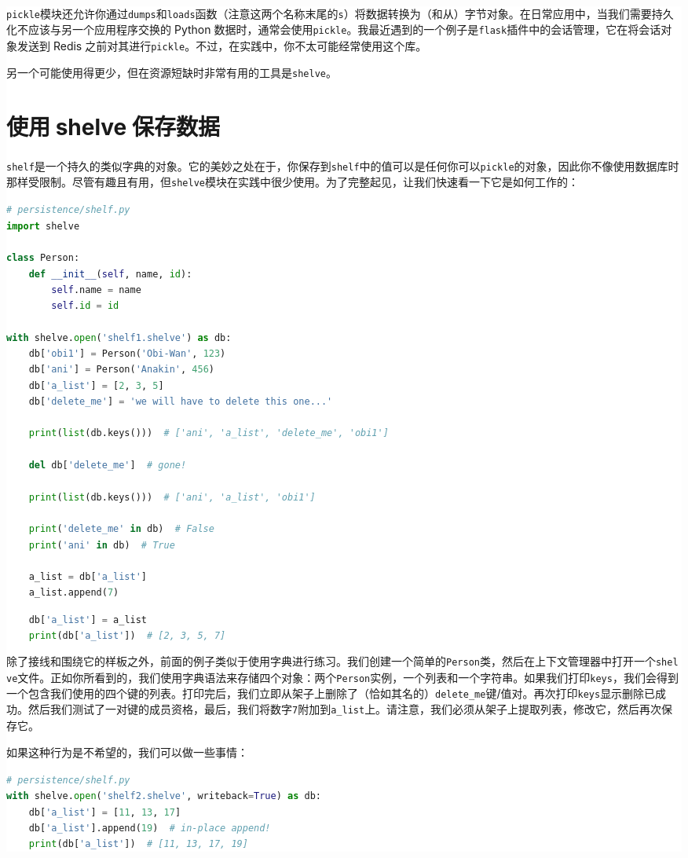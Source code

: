 `pickle`模块还允许你通过`dumps`和`loads`函数（注意这两个名称末尾的`s`）将数据转换为（和从）字节对象。在日常应用中，当我们需要持久化不应该与另一个应用程序交换的 Python 数据时，通常会使用`pickle`。我最近遇到的一个例子是`flask`插件中的会话管理，它在将会话对象发送到 Redis 之前对其进行`pickle`。不过，在实践中，你不太可能经常使用这个库。

另一个可能使用得更少，但在资源短缺时非常有用的工具是`shelve`。

# 使用 shelve 保存数据

`shelf`是一个持久的类似字典的对象。它的美妙之处在于，你保存到`shelf`中的值可以是任何你可以`pickle`的对象，因此你不像使用数据库时那样受限制。尽管有趣且有用，但`shelve`模块在实践中很少使用。为了完整起见，让我们快速看一下它是如何工作的：

```py
# persistence/shelf.py
import shelve

class Person:
    def __init__(self, name, id):
        self.name = name
        self.id = id

with shelve.open('shelf1.shelve') as db:
    db['obi1'] = Person('Obi-Wan', 123)
    db['ani'] = Person('Anakin', 456)
    db['a_list'] = [2, 3, 5]
    db['delete_me'] = 'we will have to delete this one...'

    print(list(db.keys()))  # ['ani', 'a_list', 'delete_me', 'obi1']

    del db['delete_me']  # gone!

    print(list(db.keys()))  # ['ani', 'a_list', 'obi1']

    print('delete_me' in db)  # False
    print('ani' in db)  # True

    a_list = db['a_list']
    a_list.append(7)
```

```py
    db['a_list'] = a_list
    print(db['a_list'])  # [2, 3, 5, 7]
```

除了接线和围绕它的样板之外，前面的例子类似于使用字典进行练习。我们创建一个简单的`Person`类，然后在上下文管理器中打开一个`shelve`文件。正如你所看到的，我们使用字典语法来存储四个对象：两个`Person`实例，一个列表和一个字符串。如果我们打印`keys`，我们会得到一个包含我们使用的四个键的列表。打印完后，我们立即从架子上删除了（恰如其名的）`delete_me`键/值对。再次打印`keys`显示删除已成功。然后我们测试了一对键的成员资格，最后，我们将数字`7`附加到`a_list`上。请注意，我们必须从架子上提取列表，修改它，然后再次保存它。

如果这种行为是不希望的，我们可以做一些事情：

```py
# persistence/shelf.py
with shelve.open('shelf2.shelve', writeback=True) as db:
    db['a_list'] = [11, 13, 17]
    db['a_list'].append(19)  # in-place append!
    print(db['a_list'])  # [11, 13, 17, 19]
```
